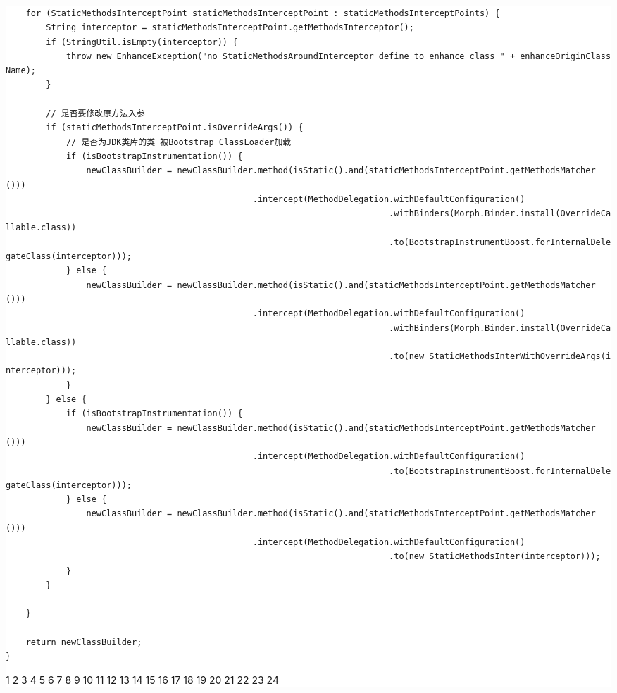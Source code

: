         for (StaticMethodsInterceptPoint staticMethodsInterceptPoint : staticMethodsInterceptPoints) {
            String interceptor = staticMethodsInterceptPoint.getMethodsInterceptor();
            if (StringUtil.isEmpty(interceptor)) {
                throw new EnhanceException("no StaticMethodsAroundInterceptor define to enhance class " + enhanceOriginClassName);
            }
    
            // 是否要修改原方法入参
            if (staticMethodsInterceptPoint.isOverrideArgs()) {
                // 是否为JDK类库的类 被Bootstrap ClassLoader加载
                if (isBootstrapInstrumentation()) {
                    newClassBuilder = newClassBuilder.method(isStatic().and(staticMethodsInterceptPoint.getMethodsMatcher()))
                                                     .intercept(MethodDelegation.withDefaultConfiguration()
                                                                                .withBinders(Morph.Binder.install(OverrideCallable.class))
                                                                                .to(BootstrapInstrumentBoost.forInternalDelegateClass(interceptor)));
                } else {
                    newClassBuilder = newClassBuilder.method(isStatic().and(staticMethodsInterceptPoint.getMethodsMatcher()))
                                                     .intercept(MethodDelegation.withDefaultConfiguration()
                                                                                .withBinders(Morph.Binder.install(OverrideCallable.class))
                                                                                .to(new StaticMethodsInterWithOverrideArgs(interceptor)));
                }
            } else {
                if (isBootstrapInstrumentation()) {
                    newClassBuilder = newClassBuilder.method(isStatic().and(staticMethodsInterceptPoint.getMethodsMatcher()))
                                                     .intercept(MethodDelegation.withDefaultConfiguration()
                                                                                .to(BootstrapInstrumentBoost.forInternalDelegateClass(interceptor)));
                } else {
                    newClassBuilder = newClassBuilder.method(isStatic().and(staticMethodsInterceptPoint.getMethodsMatcher()))
                                                     .intercept(MethodDelegation.withDefaultConfiguration()
                                                                                .to(new StaticMethodsInter(interceptor)));
                }
            }
    
        }
    
        return newClassBuilder;
    }  
1
2
3
4
5
6
7
8
9
10
11
12
13
14
15
16
17
18
19
20
21
22
23
24